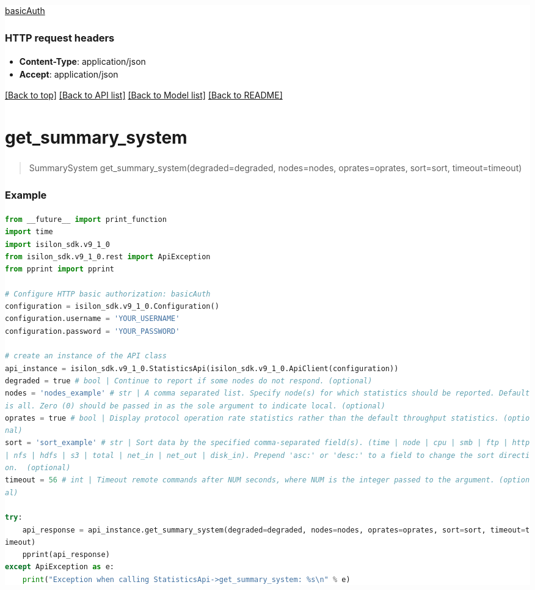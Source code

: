 [basicAuth](../README.md#basicAuth)

### HTTP request headers

 - **Content-Type**: application/json
 - **Accept**: application/json

[[Back to top]](#) [[Back to API list]](../README.md#documentation-for-api-endpoints) [[Back to Model list]](../README.md#documentation-for-models) [[Back to README]](../README.md)

# **get_summary_system**
> SummarySystem get_summary_system(degraded=degraded, nodes=nodes, oprates=oprates, sort=sort, timeout=timeout)





### Example
```python
from __future__ import print_function
import time
import isilon_sdk.v9_1_0
from isilon_sdk.v9_1_0.rest import ApiException
from pprint import pprint

# Configure HTTP basic authorization: basicAuth
configuration = isilon_sdk.v9_1_0.Configuration()
configuration.username = 'YOUR_USERNAME'
configuration.password = 'YOUR_PASSWORD'

# create an instance of the API class
api_instance = isilon_sdk.v9_1_0.StatisticsApi(isilon_sdk.v9_1_0.ApiClient(configuration))
degraded = true # bool | Continue to report if some nodes do not respond. (optional)
nodes = 'nodes_example' # str | A comma separated list. Specify node(s) for which statistics should be reported. Default is all. Zero (0) should be passed in as the sole argument to indicate local. (optional)
oprates = true # bool | Display protocol operation rate statistics rather than the default throughput statistics. (optional)
sort = 'sort_example' # str | Sort data by the specified comma-separated field(s). (time | node | cpu | smb | ftp | http | nfs | hdfs | s3 | total | net_in | net_out | disk_in). Prepend 'asc:' or 'desc:' to a field to change the sort direction.  (optional)
timeout = 56 # int | Timeout remote commands after NUM seconds, where NUM is the integer passed to the argument. (optional)

try:
    api_response = api_instance.get_summary_system(degraded=degraded, nodes=nodes, oprates=oprates, sort=sort, timeout=timeout)
    pprint(api_response)
except ApiException as e:
    print("Exception when calling StatisticsApi->get_summary_system: %s\n" % e)
```
